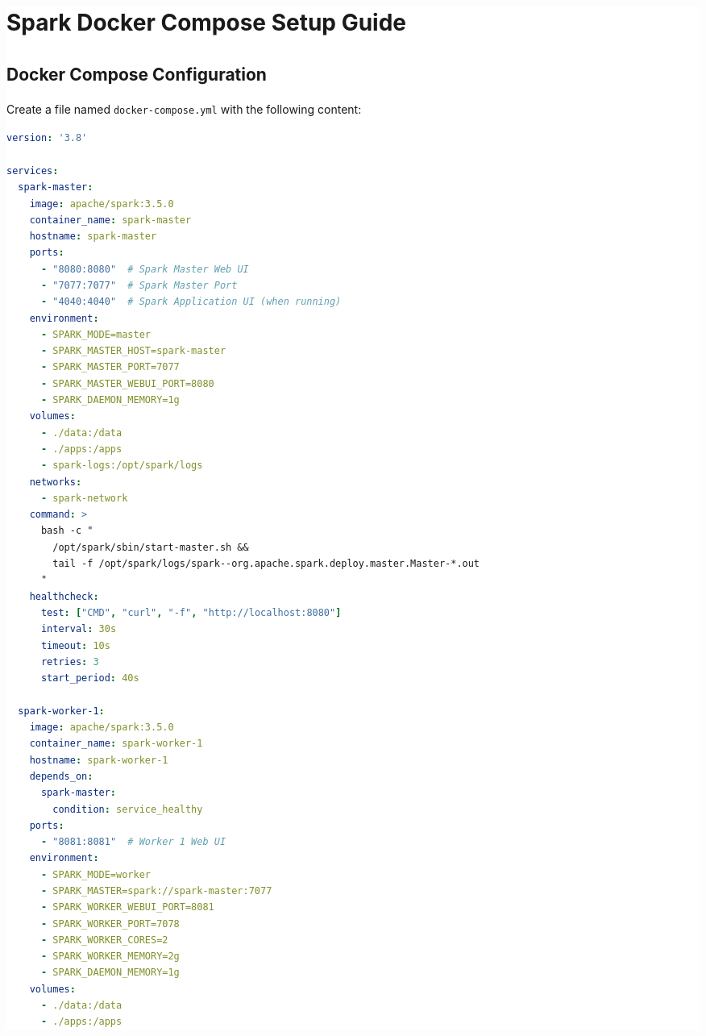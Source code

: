 # Spark Docker Compose Setup Guide

## Docker Compose Configuration

Create a file named `docker-compose.yml` with the following content:

```yaml
version: '3.8'

services:
  spark-master:
    image: apache/spark:3.5.0
    container_name: spark-master
    hostname: spark-master
    ports:
      - "8080:8080"  # Spark Master Web UI
      - "7077:7077"  # Spark Master Port
      - "4040:4040"  # Spark Application UI (when running)
    environment:
      - SPARK_MODE=master
      - SPARK_MASTER_HOST=spark-master
      - SPARK_MASTER_PORT=7077
      - SPARK_MASTER_WEBUI_PORT=8080
      - SPARK_DAEMON_MEMORY=1g
    volumes:
      - ./data:/data
      - ./apps:/apps
      - spark-logs:/opt/spark/logs
    networks:
      - spark-network
    command: >
      bash -c "
        /opt/spark/sbin/start-master.sh &&
        tail -f /opt/spark/logs/spark--org.apache.spark.deploy.master.Master-*.out
      "
    healthcheck:
      test: ["CMD", "curl", "-f", "http://localhost:8080"]
      interval: 30s
      timeout: 10s
      retries: 3
      start_period: 40s

  spark-worker-1:
    image: apache/spark:3.5.0
    container_name: spark-worker-1
    hostname: spark-worker-1
    depends_on:
      spark-master:
        condition: service_healthy
    ports:
      - "8081:8081"  # Worker 1 Web UI
    environment:
      - SPARK_MODE=worker
      - SPARK_MASTER=spark://spark-master:7077
      - SPARK_WORKER_WEBUI_PORT=8081
      - SPARK_WORKER_PORT=7078
      - SPARK_WORKER_CORES=2
      - SPARK_WORKER_MEMORY=2g
      - SPARK_DAEMON_MEMORY=1g
    volumes:
      - ./data:/data
      - ./apps:/apps
```
